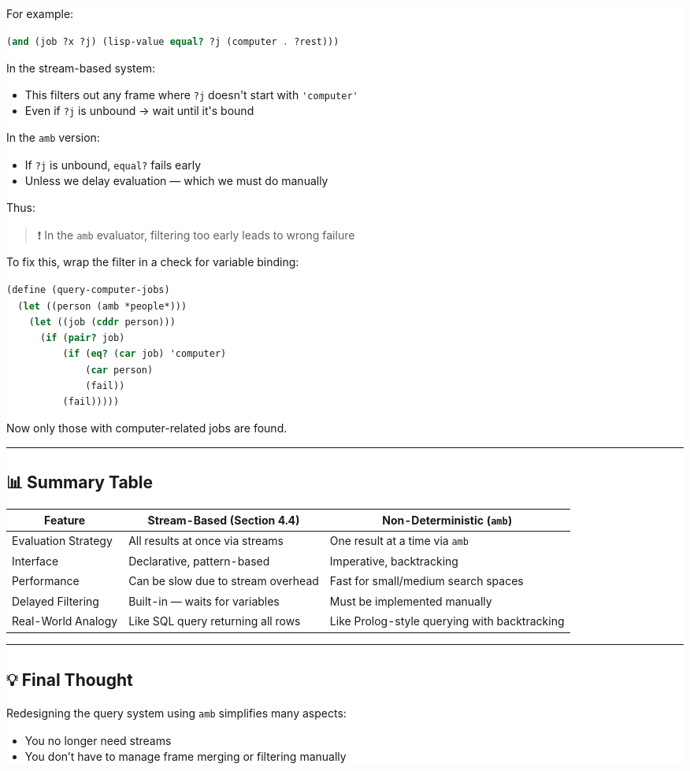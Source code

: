 For example:

```scheme
(and (job ?x ?j) (lisp-value equal? ?j (computer . ?rest)))
```

In the stream-based system:
- This filters out any frame where `?j` doesn't start with `'computer'`
- Even if `?j` is unbound → wait until it's bound

In the `amb` version:
- If `?j` is unbound, `equal?` fails early
- Unless we delay evaluation — which we must do manually

Thus:

> ❗ In the `amb` evaluator, filtering too early leads to wrong failure

To fix this, wrap the filter in a check for variable binding:

```scheme
(define (query-computer-jobs)
  (let ((person (amb *people*)))
    (let ((job (cddr person)))
      (if (pair? job)
          (if (eq? (car job) 'computer)
              (car person)
              (fail))
          (fail)))))
```

Now only those with computer-related jobs are found.

---

## 📊 Summary Table

| Feature | Stream-Based (Section 4.4) | Non-Deterministic (`amb`) |
|--------|-----------------------------|----------------------------|
| Evaluation Strategy | All results at once via streams | One result at a time via `amb` |
| Interface | Declarative, pattern-based | Imperative, backtracking |
| Performance | Can be slow due to stream overhead | Fast for small/medium search spaces |
| Delayed Filtering | Built-in — waits for variables | Must be implemented manually |
| Real-World Analogy | Like SQL query returning all rows | Like Prolog-style querying with backtracking |

---

## 💡 Final Thought

Redesigning the query system using `amb` simplifies many aspects:
- You no longer need streams
- You don’t have to manage frame merging or filtering manually
